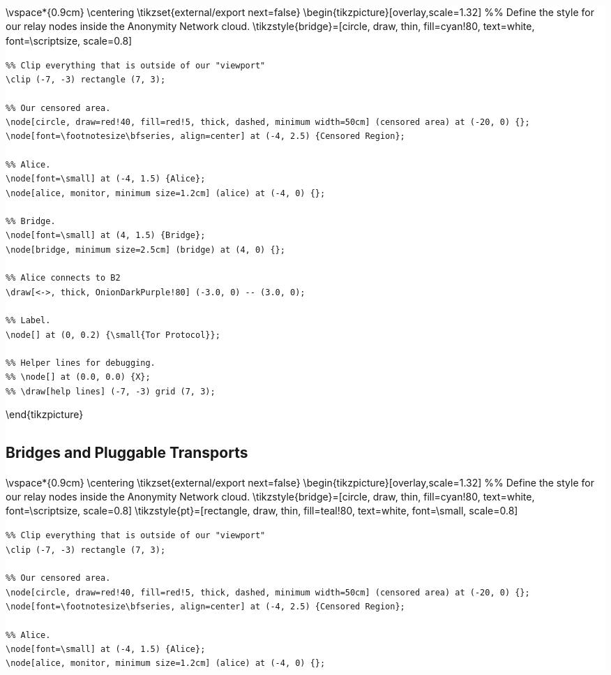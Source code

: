 \vspace*{0.9cm}
\centering
\tikzset{external/export next=false}
\begin{tikzpicture}[overlay,scale=1.32]
    %% Define the style for our relay nodes inside the Anonymity Network cloud.
    \tikzstyle{bridge}=[circle, draw, thin, fill=cyan!80, text=white, font=\scriptsize, scale=0.8]

    %% Clip everything that is outside of our "viewport"
    \clip (-7, -3) rectangle (7, 3);

    %% Our censored area.
    \node[circle, draw=red!40, fill=red!5, thick, dashed, minimum width=50cm] (censored area) at (-20, 0) {};
    \node[font=\footnotesize\bfseries, align=center] at (-4, 2.5) {Censored Region};

    %% Alice.
    \node[font=\small] at (-4, 1.5) {Alice};
    \node[alice, monitor, minimum size=1.2cm] (alice) at (-4, 0) {};

    %% Bridge.
    \node[font=\small] at (4, 1.5) {Bridge};
    \node[bridge, minimum size=2.5cm] (bridge) at (4, 0) {};

    %% Alice connects to B2
    \draw[<->, thick, OnionDarkPurple!80] (-3.0, 0) -- (3.0, 0);

    %% Label.
    \node[] at (0, 0.2) {\small{Tor Protocol}};

    %% Helper lines for debugging.
    %% \node[] at (0.0, 0.0) {X};
    %% \draw[help lines] (-7, -3) grid (7, 3);
\end{tikzpicture}

## Bridges and Pluggable Transports

\vspace*{0.9cm}
\centering
\tikzset{external/export next=false}
\begin{tikzpicture}[overlay,scale=1.32]
    %% Define the style for our relay nodes inside the Anonymity Network cloud.
    \tikzstyle{bridge}=[circle, draw, thin, fill=cyan!80, text=white, font=\scriptsize, scale=0.8]
    \tikzstyle{pt}=[rectangle, draw, thin, fill=teal!80, text=white, font=\small, scale=0.8]

    %% Clip everything that is outside of our "viewport"
    \clip (-7, -3) rectangle (7, 3);

    %% Our censored area.
    \node[circle, draw=red!40, fill=red!5, thick, dashed, minimum width=50cm] (censored area) at (-20, 0) {};
    \node[font=\footnotesize\bfseries, align=center] at (-4, 2.5) {Censored Region};

    %% Alice.
    \node[font=\small] at (-4, 1.5) {Alice};
    \node[alice, monitor, minimum size=1.2cm] (alice) at (-4, 0) {};
